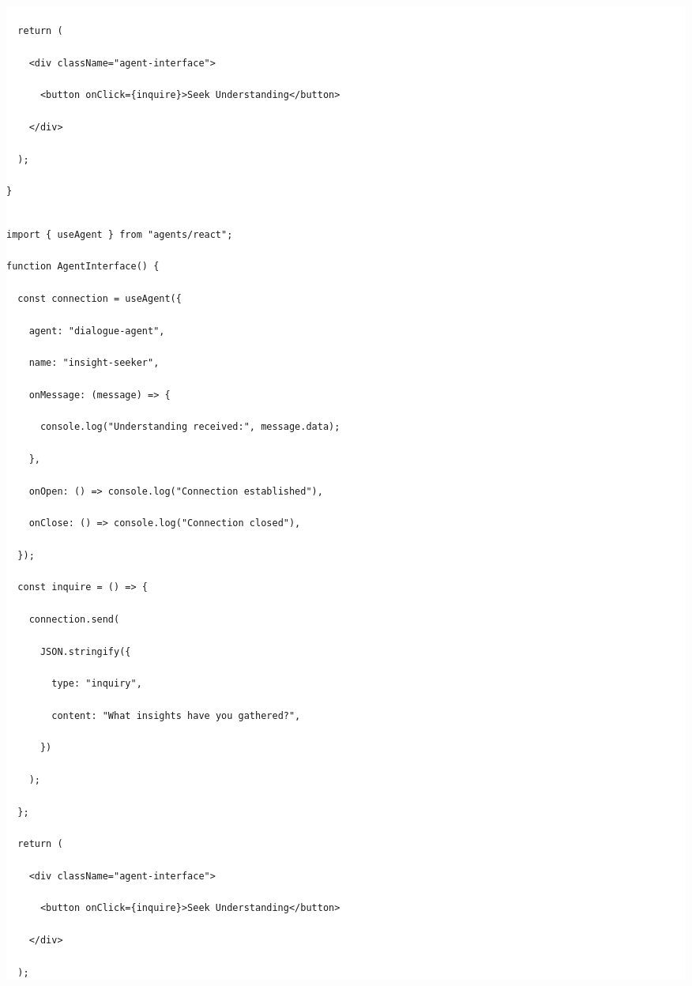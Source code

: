 ```

  return (

    <div className="agent-interface">

      <button onClick={inquire}>Seek Understanding</button>

    </div>

  );

}
```

```

import { useAgent } from "agents/react";

function AgentInterface() {

  const connection = useAgent({

    agent: "dialogue-agent",

    name: "insight-seeker",

    onMessage: (message) => {

      console.log("Understanding received:", message.data);

    },

    onOpen: () => console.log("Connection established"),

    onClose: () => console.log("Connection closed"),

  });

  const inquire = () => {

    connection.send(

      JSON.stringify({

        type: "inquiry",

        content: "What insights have you gathered?",

      })

    );

  };

  return (

    <div className="agent-interface">

      <button onClick={inquire}>Seek Understanding</button>

    </div>

  );

```